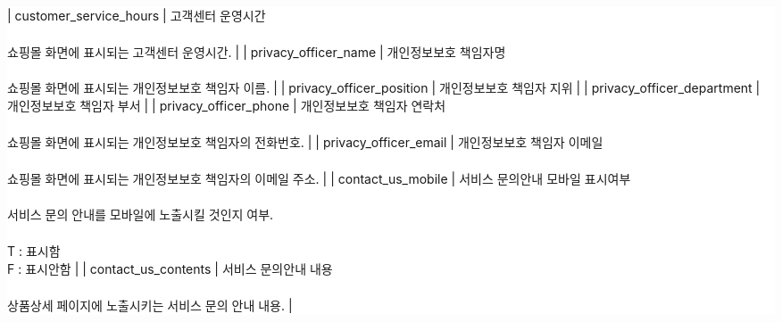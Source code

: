 | customer_service_hours               | 고객센터 운영시간<br><br>쇼핑몰 화면에 표시되는 고객센터 운영시간.                                                                                                                                                                                                                                                                                                                                                                                                                                                                                                                                                                                                                                                    |
| privacy_officer_name                 | 개인정보보호 책임자명<br><br>쇼핑몰 화면에 표시되는 개인정보보호 책임자 이름.                                                                                                                                                                                                                                                                                                                                                                                                                                                                                                                                                                                                                                              |
| privacy_officer_position             | 개인정보보호 책임자 지위                                                                                                                                                                                                                                                                                                                                                                                                                                                                                                                                                                                                                                                                               |
| privacy_officer_department           | 개인정보보호 책임자 부서                                                                                                                                                                                                                                                                                                                                                                                                                                                                                                                                                                                                                                                                               |
| privacy_officer_phone                | 개인정보보호 책임자 연락처<br><br>쇼핑몰 화면에 표시되는 개인정보보호 책임자의 전화번호.                                                                                                                                                                                                                                                                                                                                                                                                                                                                                                                                                                                                                                        |
| privacy_officer_email                | 개인정보보호 책임자 이메일<br><br>쇼핑몰 화면에 표시되는 개인정보보호 책임자의 이메일 주소.                                                                                                                                                                                                                                                                                                                                                                                                                                                                                                                                                                                                                                      |
| contact_us_mobile                    | 서비스 문의안내 모바일 표시여부<br><br>서비스 문의 안내를 모바일에 노출시킬 것인지 여부.<br><br>T : 표시함  <br>F : 표시안함                                                                                                                                                                                                                                                                                                                                                                                                                                                                                                                                                                                                          |
| contact_us_contents                  | 서비스 문의안내 내용<br><br>상품상세 페이지에 노출시키는 서비스 문의 안내 내용.                                                                                                                                                                                                                                                                                                                                                                                                                                                                                                                                                                                                                                            |